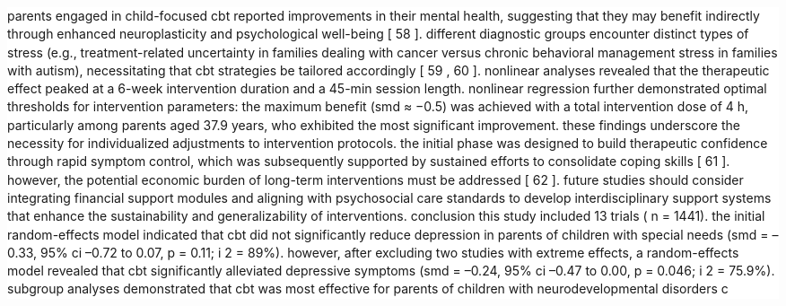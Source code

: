 parents engaged in child-focused cbt reported improvements in their mental health, suggesting that they may benefit indirectly through enhanced neuroplasticity and psychological well-being [ 58 ]. different diagnostic groups encounter distinct types of stress (e.g., treatment-related uncertainty in families dealing with cancer versus chronic behavioral management stress in families with autism), necessitating that cbt strategies be tailored accordingly [ 59 , 60 ]. nonlinear analyses revealed that the therapeutic effect peaked at a 6-week intervention duration and a 45-min session length. nonlinear regression further demonstrated optimal thresholds for intervention parameters: the maximum benefit (smd ≈ −0.5) was achieved with a total intervention dose of 4 h, particularly among parents aged 37.9 years, who exhibited the most significant improvement. these findings underscore the necessity for individualized adjustments to intervention protocols. the initial phase was designed to build therapeutic confidence through rapid symptom control, which was subsequently supported by sustained efforts to consolidate coping skills [ 61 ]. however, the potential economic burden of long-term interventions must be addressed [ 62 ]. future studies should consider integrating financial support modules and aligning with psychosocial care standards to develop interdisciplinary support systems that enhance the sustainability and generalizability of interventions. conclusion this study included 13 trials ( n = 1441). the initial random-effects model indicated that cbt did not significantly reduce depression in parents of children with special needs (smd = –0.33, 95% ci –0.72 to 0.07, p = 0.11; i 2 = 89%). however, after excluding two studies with extreme effects, a random-effects model revealed that cbt significantly alleviated depressive symptoms (smd = –0.24, 95% ci –0.47 to 0.00, p = 0.046; i 2 = 75.9%). subgroup analyses demonstrated that cbt was most effective for parents of children with neurodevelopmental disorders c
